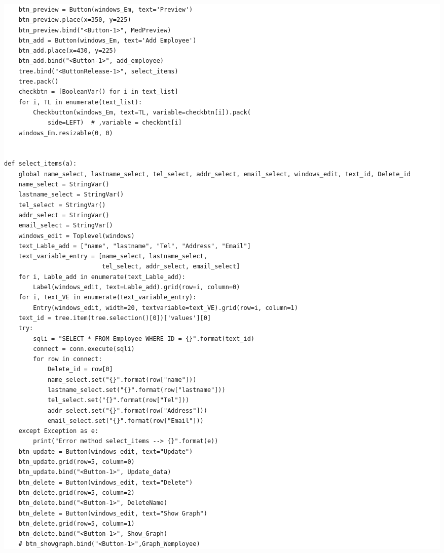         btn_preview = Button(windows_Em, text='Preview')
        btn_preview.place(x=350, y=225)
        btn_preview.bind("<Button-1>", MedPreview)
        btn_add = Button(windows_Em, text='Add Employee')
        btn_add.place(x=430, y=225)
        btn_add.bind("<Button-1>", add_employee)
        tree.bind("<ButtonRelease-1>", select_items)
        tree.pack()
        checkbtn = [BooleanVar() for i in text_list]
        for i, TL in enumerate(text_list):
            Checkbutton(windows_Em, text=TL, variable=checkbtn[i]).pack(
                side=LEFT)  # ,variable = checkbnt[i]
        windows_Em.resizable(0, 0)
    
    
    def select_items(a):
        global name_select, lastname_select, tel_select, addr_select, email_select, windows_edit, text_id, Delete_id
        name_select = StringVar()
        lastname_select = StringVar()
        tel_select = StringVar()
        addr_select = StringVar()
        email_select = StringVar()
        windows_edit = Toplevel(windows)
        text_Lable_add = ["name", "lastname", "Tel", "Address", "Email"]
        text_variable_entry = [name_select, lastname_select,
                               tel_select, addr_select, email_select]
        for i, Lable_add in enumerate(text_Lable_add):
            Label(windows_edit, text=Lable_add).grid(row=i, column=0)
        for i, text_VE in enumerate(text_variable_entry):
            Entry(windows_edit, width=20, textvariable=text_VE).grid(row=i, column=1)
        text_id = tree.item(tree.selection()[0])['values'][0]
        try:
            sqli = "SELECT * FROM Employee WHERE ID = {}".format(text_id)
            connect = conn.execute(sqli)
            for row in connect:
                Delete_id = row[0]
                name_select.set("{}".format(row["name"]))
                lastname_select.set("{}".format(row["lastname"]))
                tel_select.set("{}".format(row["Tel"]))
                addr_select.set("{}".format(row["Address"]))
                email_select.set("{}".format(row["Email"]))
        except Exception as e:
            print("Error method select_items --> {}".format(e))
        btn_update = Button(windows_edit, text="Update")
        btn_update.grid(row=5, column=0)
        btn_update.bind("<Button-1>", Update_data)
        btn_delete = Button(windows_edit, text="Delete")
        btn_delete.grid(row=5, column=2)
        btn_delete.bind("<Button-1>", DeleteName)
        btn_delete = Button(windows_edit, text="Show Graph")
        btn_delete.grid(row=5, column=1)
        btn_delete.bind("<Button-1>", Show_Graph)
        # btn_showgraph.bind("<Button-1>",Graph_Wemployee)
    